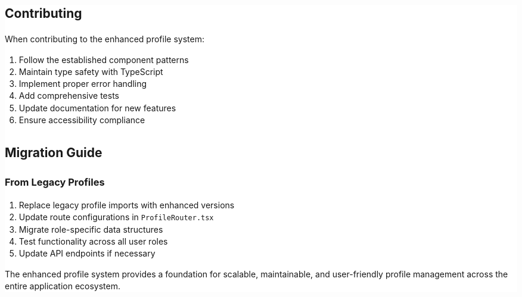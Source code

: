 ## Contributing

When contributing to the enhanced profile system:
1. Follow the established component patterns
2. Maintain type safety with TypeScript
3. Implement proper error handling
4. Add comprehensive tests
5. Update documentation for new features
6. Ensure accessibility compliance

## Migration Guide

### From Legacy Profiles
1. Replace legacy profile imports with enhanced versions
2. Update route configurations in `ProfileRouter.tsx`
3. Migrate role-specific data structures
4. Test functionality across all user roles
5. Update API endpoints if necessary

The enhanced profile system provides a foundation for scalable, maintainable, and user-friendly profile management across the entire application ecosystem.